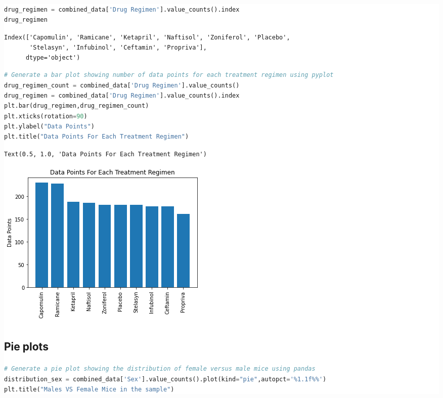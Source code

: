 

```python
drug_regimen = combined_data['Drug Regimen'].value_counts().index
drug_regimen
```




    Index(['Capomulin', 'Ramicane', 'Ketapril', 'Naftisol', 'Zoniferol', 'Placebo',
           'Stelasyn', 'Infubinol', 'Ceftamin', 'Propriva'],
          dtype='object')




```python
# Generate a bar plot showing number of data points for each treatment regimen using pyplot
drug_regimen_count = combined_data['Drug Regimen'].value_counts()
drug_regimen = combined_data['Drug Regimen'].value_counts().index
plt.bar(drug_regimen,drug_regimen_count)
plt.xticks(rotation=90)
plt.ylabel("Data Points") 
plt.title("Data Points For Each Treatment Regimen")
```




    Text(0.5, 1.0, 'Data Points For Each Treatment Regimen')




![png](output_10_1.png)


## Pie plots


```python
# Generate a pie plot showing the distribution of female versus male mice using pandas
distribution_sex = combined_data['Sex'].value_counts().plot(kind="pie",autopct='%1.1f%%')
plt.title("Males VS Female Mice in the sample")
```
